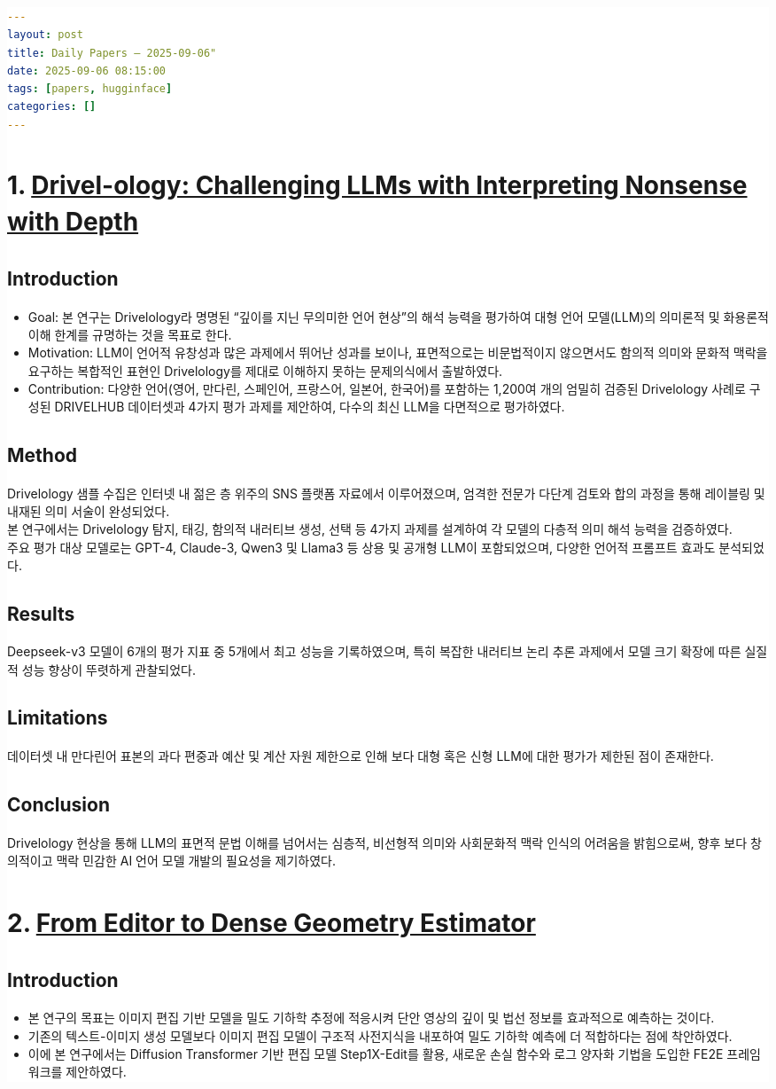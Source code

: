 ```yaml
---
layout: post
title: Daily Papers — 2025-09-06"
date: 2025-09-06 08:15:00
tags: [papers, hugginface]
categories: []
---
```



# 1. [Drivel-ology: Challenging LLMs with Interpreting Nonsense with Depth](https://arxiv.org/abs/2509.03867)

## Introduction
- Goal: 본 연구는 Drivelology라 명명된 “깊이를 지닌 무의미한 언어 현상”의 해석 능력을 평가하여 대형 언어 모델(LLM)의 의미론적 및 화용론적 이해 한계를 규명하는 것을 목표로 한다.  
- Motivation: LLM이 언어적 유창성과 많은 과제에서 뛰어난 성과를 보이나, 표면적으로는 비문법적이지 않으면서도 함의적 의미와 문화적 맥락을 요구하는 복합적인 표현인 Drivelology를 제대로 이해하지 못하는 문제의식에서 출발하였다.  
- Contribution: 다양한 언어(영어, 만다린, 스페인어, 프랑스어, 일본어, 한국어)를 포함하는 1,200여 개의 엄밀히 검증된 Drivelology 사례로 구성된 DRIVELHUB 데이터셋과 4가지 평가 과제를 제안하여, 다수의 최신 LLM을 다면적으로 평가하였다.  

## Method  
Drivelology 샘플 수집은 인터넷 내 젊은 층 위주의 SNS 플랫폼 자료에서 이루어졌으며, 엄격한 전문가 다단계 검토와 합의 과정을 통해 레이블링 및 내재된 의미 서술이 완성되었다.  
본 연구에서는 Drivelology 탐지, 태깅, 함의적 내러티브 생성, 선택 등 4가지 과제를 설계하여 각 모델의 다층적 의미 해석 능력을 검증하였다.  
주요 평가 대상 모델로는 GPT-4, Claude-3, Qwen3 및 Llama3 등 상용 및 공개형 LLM이 포함되었으며, 다양한 언어적 프롬프트 효과도 분석되었다.  

## Results  
Deepseek-v3 모델이 6개의 평가 지표 중 5개에서 최고 성능을 기록하였으며, 특히 복잡한 내러티브 논리 추론 과제에서 모델 크기 확장에 따른 실질적 성능 향상이 뚜렷하게 관찰되었다.  

## Limitations  
데이터셋 내 만다린어 표본의 과다 편중과 예산 및 계산 자원 제한으로 인해 보다 대형 혹은 신형 LLM에 대한 평가가 제한된 점이 존재한다.  

## Conclusion  
Drivelology 현상을 통해 LLM의 표면적 문법 이해를 넘어서는 심층적, 비선형적 의미와 사회문화적 맥락 인식의 어려움을 밝힘으로써, 향후 보다 창의적이고 맥락 민감한 AI 언어 모델 개발의 필요성을 제기하였다.

# 2. [From Editor to Dense Geometry Estimator](https://arxiv.org/abs/2509.04338)

## Introduction
- 본 연구의 목표는 이미지 편집 기반 모델을 밀도 기하학 추정에 적응시켜 단안 영상의 깊이 및 법선 정보를 효과적으로 예측하는 것이다.  
- 기존의 텍스트-이미지 생성 모델보다 이미지 편집 모델이 구조적 사전지식을 내포하여 밀도 기하학 예측에 더 적합하다는 점에 착안하였다.  
- 이에 본 연구에서는 Diffusion Transformer 기반 편집 모델 Step1X-Edit를 활용, 새로운 손실 함수와 로그 양자화 기법을 도입한 FE2E 프레임워크를 제안하였다.  
